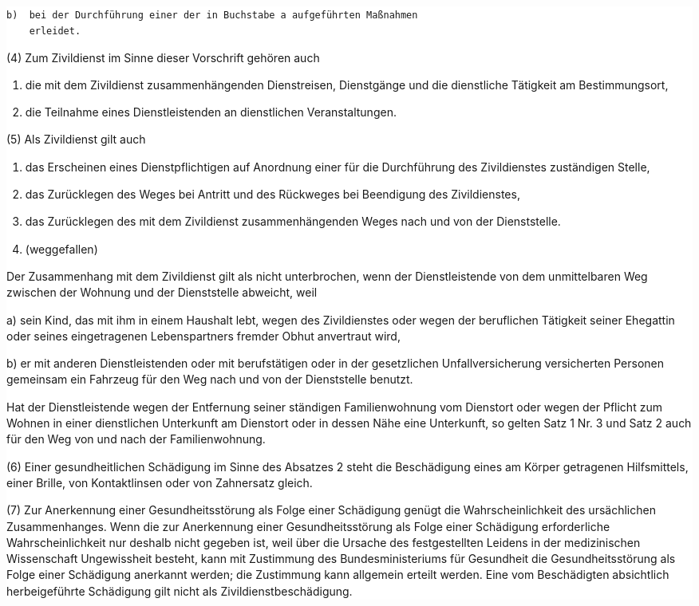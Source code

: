
    b)  bei der Durchführung einer der in Buchstabe a aufgeführten Maßnahmen
        erleidet.







(4) Zum Zivildienst im Sinne dieser Vorschrift gehören auch

1.  die mit dem Zivildienst zusammenhängenden Dienstreisen, Dienstgänge
    und die dienstliche Tätigkeit am Bestimmungsort,


2.  die Teilnahme eines Dienstleistenden an dienstlichen Veranstaltungen.




(5) Als Zivildienst gilt auch

1.  das Erscheinen eines Dienstpflichtigen auf Anordnung einer für die
    Durchführung des Zivildienstes zuständigen Stelle,


2.  das Zurücklegen des Weges bei Antritt und des Rückweges bei Beendigung
    des Zivildienstes,


3.  das Zurücklegen des mit dem Zivildienst zusammenhängenden Weges nach
    und von der Dienststelle.


4.  (weggefallen)



Der Zusammenhang mit dem Zivildienst gilt als nicht unterbrochen, wenn
der Dienstleistende von dem unmittelbaren Weg zwischen der Wohnung und
der Dienststelle abweicht, weil

a)  sein Kind, das mit ihm in einem Haushalt lebt, wegen des Zivildienstes
    oder wegen der beruflichen Tätigkeit seiner Ehegattin oder seines
    eingetragenen Lebenspartners fremder Obhut anvertraut wird,


b)  er mit anderen Dienstleistenden oder mit berufstätigen oder in der
    gesetzlichen Unfallversicherung versicherten Personen gemeinsam ein
    Fahrzeug für den Weg nach und von der Dienststelle benutzt.



Hat der Dienstleistende wegen der Entfernung seiner ständigen
Familienwohnung vom Dienstort oder wegen der Pflicht zum Wohnen in
einer dienstlichen Unterkunft am Dienstort oder in dessen Nähe eine
Unterkunft, so gelten Satz 1 Nr. 3 und Satz 2 auch für den Weg von und
nach der Familienwohnung.

(6) Einer gesundheitlichen Schädigung im Sinne des Absatzes 2 steht
die Beschädigung eines am Körper getragenen Hilfsmittels, einer
Brille, von Kontaktlinsen oder von Zahnersatz gleich.

(7) Zur Anerkennung einer Gesundheitsstörung als Folge einer
Schädigung genügt die Wahrscheinlichkeit des ursächlichen
Zusammenhanges. Wenn die zur Anerkennung einer Gesundheitsstörung als
Folge einer Schädigung erforderliche Wahrscheinlichkeit nur deshalb
nicht gegeben ist, weil über die Ursache des festgestellten Leidens in
der medizinischen Wissenschaft Ungewissheit besteht, kann mit
Zustimmung des Bundesministeriums für Gesundheit die
Gesundheitsstörung als Folge einer Schädigung anerkannt werden; die
Zustimmung kann allgemein erteilt werden. Eine vom Beschädigten
absichtlich herbeigeführte Schädigung gilt nicht als
Zivildienstbeschädigung.
